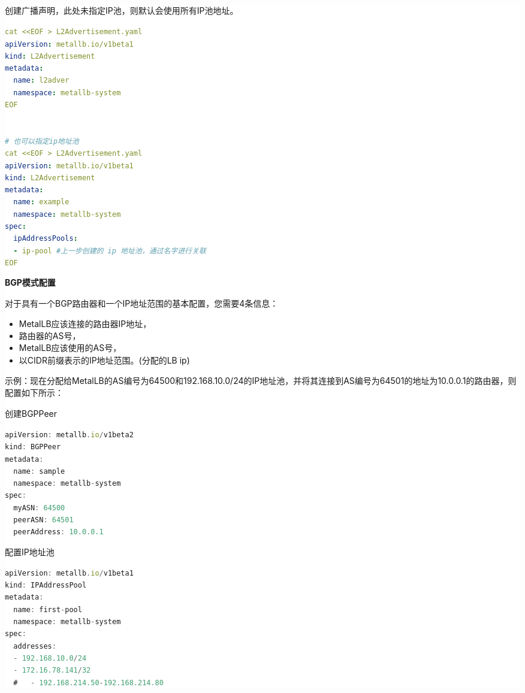 创建广播声明，此处未指定IP池，则默认会使用所有IP池地址。

```yaml
cat <<EOF > L2Advertisement.yaml
apiVersion: metallb.io/v1beta1
kind: L2Advertisement
metadata:
  name: l2adver
  namespace: metallb-system
EOF  
  
  
# 也可以指定ip地址池
cat <<EOF > L2Advertisement.yaml
apiVersion: metallb.io/v1beta1
kind: L2Advertisement
metadata:
  name: example
  namespace: metallb-system
spec:
  ipAddressPools:
  - ip-pool #上一步创建的 ip 地址池，通过名字进行关联
EOF

```

**BGP模式配置**

对于具有一个BGP路由器和一个IP地址范围的基本配置，您需要4条信息：

- MetalLB应该连接的路由器IP地址，
- 路由器的AS号，            
- MetalLB应该使用的AS号，
- 以CIDR前缀表示的IP地址范围。(分配的LB ip)

示例：现在分配给MetalLB的AS编号为64500和192.168.10.0/24的IP地址池，并将其连接到AS编号为64501的地址为10.0.0.1的路由器，则配置如下所示：

创建BGPPeer

```javascript
apiVersion: metallb.io/v1beta2
kind: BGPPeer
metadata:
  name: sample
  namespace: metallb-system
spec:
  myASN: 64500
  peerASN: 64501
  peerAddress: 10.0.0.1
```

配置IP地址池

```javascript
apiVersion: metallb.io/v1beta1
kind: IPAddressPool
metadata:
  name: first-pool
  namespace: metallb-system
spec:
  addresses:
  - 192.168.10.0/24
  - 172.16.78.141/32
  #   - 192.168.214.50-192.168.214.80
```
